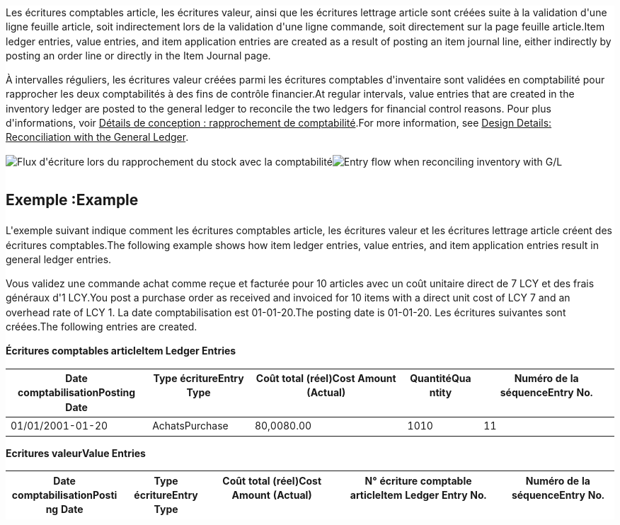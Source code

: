  <span data-ttu-id="d3d76-119">Les écritures comptables article, les écritures valeur, ainsi que les écritures lettrage article sont créées suite à la validation d'une ligne feuille article, soit indirectement lors de la validation d'une ligne commande, soit directement sur la page feuille article.</span><span class="sxs-lookup"><span data-stu-id="d3d76-119">Item ledger entries, value entries, and item application entries are created as a result of posting an item journal line, either indirectly by posting an order line or directly in the Item Journal page.</span></span>  

 <span data-ttu-id="d3d76-120">À intervalles réguliers, les écritures valeur créées parmi les écritures comptables d'inventaire sont validées en comptabilité pour rapprocher les deux comptabilités à des fins de contrôle financier.</span><span class="sxs-lookup"><span data-stu-id="d3d76-120">At regular intervals, value entries that are created in the inventory ledger are posted to the general ledger to reconcile the two ledgers for financial control reasons.</span></span> <span data-ttu-id="d3d76-121">Pour plus d'informations, voir [Détails de conception : rapprochement de comptabilité](design-details-reconciliation-with-the-general-ledger.md).</span><span class="sxs-lookup"><span data-stu-id="d3d76-121">For more information, see [Design Details: Reconciliation with the General Ledger](design-details-reconciliation-with-the-general-ledger.md).</span></span>  

 <span data-ttu-id="d3d76-122">![Flux d'écriture lors du rapprochement du stock avec la comptabilité](media/design_details_inventory_costing_1_entry_flow.png "Flux d'écriture lors du rapprochement du stock avec la comptabilité")</span><span class="sxs-lookup"><span data-stu-id="d3d76-122">![Entry flow when reconciling inventory with G/L](media/design_details_inventory_costing_1_entry_flow.png "Entry flow when reconciling inventory with G/L")</span></span>  

## <a name="example"></a><span data-ttu-id="d3d76-123">Exemple :</span><span class="sxs-lookup"><span data-stu-id="d3d76-123">Example</span></span>  
 <span data-ttu-id="d3d76-124">L'exemple suivant indique comment les écritures comptables article, les écritures valeur et les écritures lettrage article créent des écritures comptables.</span><span class="sxs-lookup"><span data-stu-id="d3d76-124">The following example shows how item ledger entries, value entries, and item application entries result in general ledger entries.</span></span>  

 <span data-ttu-id="d3d76-125">Vous validez une commande achat comme reçue et facturée pour 10 articles avec un coût unitaire direct de 7 LCY et des frais généraux d'1 LCY.</span><span class="sxs-lookup"><span data-stu-id="d3d76-125">You post a purchase order as received and invoiced for 10 items with a direct unit cost of LCY 7 and an overhead rate of LCY 1.</span></span> <span data-ttu-id="d3d76-126">La date comptabilisation est 01-01-20.</span><span class="sxs-lookup"><span data-stu-id="d3d76-126">The posting date is 01-01-20.</span></span> <span data-ttu-id="d3d76-127">Les écritures suivantes sont créées.</span><span class="sxs-lookup"><span data-stu-id="d3d76-127">The following entries are created.</span></span>  

 <span data-ttu-id="d3d76-128">**Écritures comptables article**</span><span class="sxs-lookup"><span data-stu-id="d3d76-128">**Item Ledger Entries**</span></span>  

|<span data-ttu-id="d3d76-129">Date comptabilisation</span><span class="sxs-lookup"><span data-stu-id="d3d76-129">Posting Date</span></span>|<span data-ttu-id="d3d76-130">Type écriture</span><span class="sxs-lookup"><span data-stu-id="d3d76-130">Entry Type</span></span>|<span data-ttu-id="d3d76-131">Coût total (réel)</span><span class="sxs-lookup"><span data-stu-id="d3d76-131">Cost Amount (Actual)</span></span>|<span data-ttu-id="d3d76-132">Quantité</span><span class="sxs-lookup"><span data-stu-id="d3d76-132">Quantity</span></span>|<span data-ttu-id="d3d76-133">Numéro de la séquence</span><span class="sxs-lookup"><span data-stu-id="d3d76-133">Entry No.</span></span>|  
|------------------|----------------|----------------------------|--------------|---------------|  
|<span data-ttu-id="d3d76-134">01/01/20</span><span class="sxs-lookup"><span data-stu-id="d3d76-134">01-01-20</span></span>|<span data-ttu-id="d3d76-135">Achats</span><span class="sxs-lookup"><span data-stu-id="d3d76-135">Purchase</span></span>|<span data-ttu-id="d3d76-136">80,00</span><span class="sxs-lookup"><span data-stu-id="d3d76-136">80.00</span></span>|<span data-ttu-id="d3d76-137">10</span><span class="sxs-lookup"><span data-stu-id="d3d76-137">10</span></span>|<span data-ttu-id="d3d76-138">1</span><span class="sxs-lookup"><span data-stu-id="d3d76-138">1</span></span>|  

 <span data-ttu-id="d3d76-139">**Ecritures valeur**</span><span class="sxs-lookup"><span data-stu-id="d3d76-139">**Value Entries**</span></span>  

|<span data-ttu-id="d3d76-140">Date comptabilisation</span><span class="sxs-lookup"><span data-stu-id="d3d76-140">Posting Date</span></span>|<span data-ttu-id="d3d76-141">Type écriture</span><span class="sxs-lookup"><span data-stu-id="d3d76-141">Entry Type</span></span>|<span data-ttu-id="d3d76-142">Coût total (réel)</span><span class="sxs-lookup"><span data-stu-id="d3d76-142">Cost Amount (Actual)</span></span>|<span data-ttu-id="d3d76-143">N° écriture comptable article</span><span class="sxs-lookup"><span data-stu-id="d3d76-143">Item Ledger Entry No.</span></span>|<span data-ttu-id="d3d76-144">Numéro de la séquence</span><span class="sxs-lookup"><span data-stu-id="d3d76-144">Entry No.</span></span>|  
|------------------|----------------|----------------------------|---------------------------|---------------|  